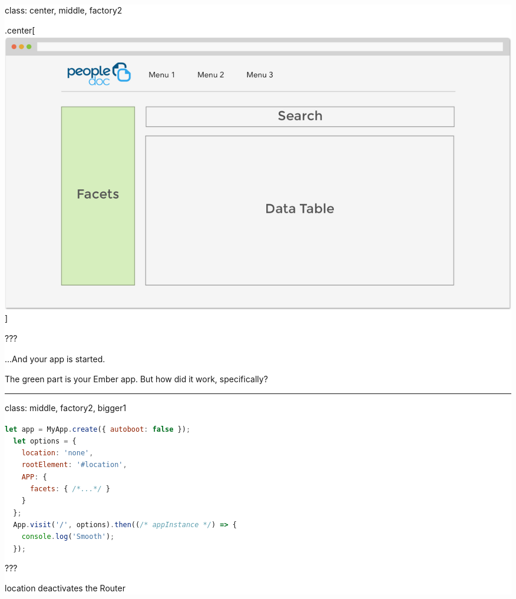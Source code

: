class: center, middle, factory2

.center[<img src="Step 1.png"/>]

???

...And your app is started.

The green part is your Ember app. But how did it work, specifically?

---

class: middle, factory2, bigger1

```js
let app = MyApp.create({ autoboot: false });
  let options = {
    location: 'none',
    rootElement: '#location',
    APP: {
      facets: { /*...*/ }
    }
  };
  App.visit('/', options).then((/* appInstance */) => {
    console.log('Smooth');
  });
```

???

location deactivates the Router
